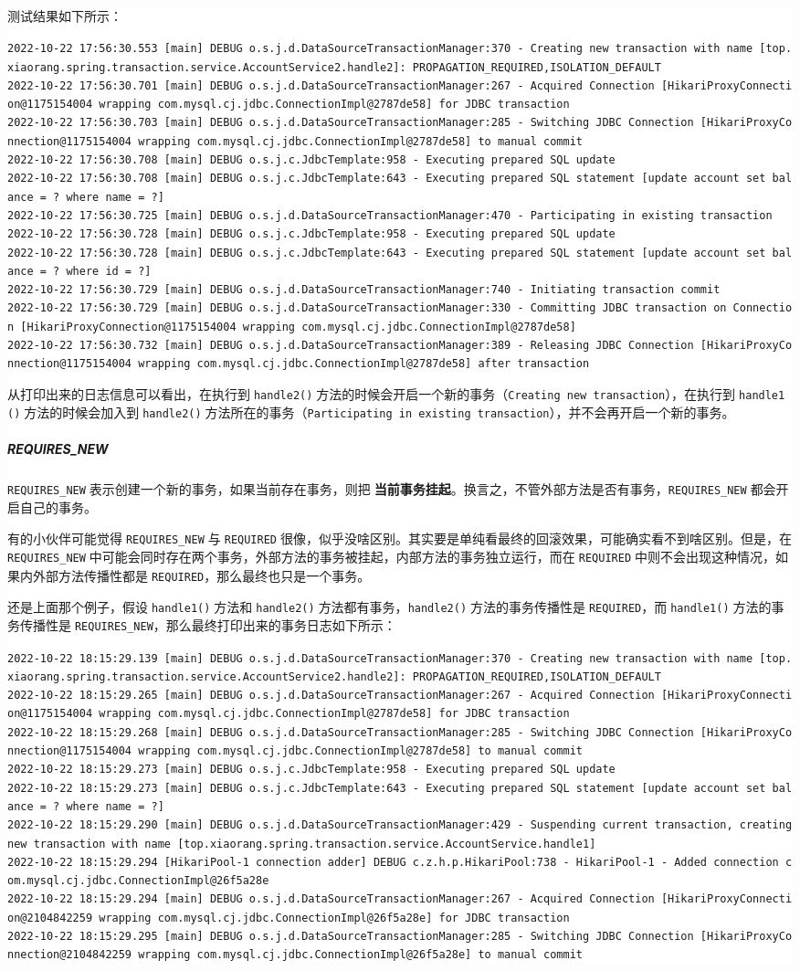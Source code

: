 测试结果如下所示：

```
2022-10-22 17:56:30.553 [main] DEBUG o.s.j.d.DataSourceTransactionManager:370 - Creating new transaction with name [top.xiaorang.spring.transaction.service.AccountService2.handle2]: PROPAGATION_REQUIRED,ISOLATION_DEFAULT
2022-10-22 17:56:30.701 [main] DEBUG o.s.j.d.DataSourceTransactionManager:267 - Acquired Connection [HikariProxyConnection@1175154004 wrapping com.mysql.cj.jdbc.ConnectionImpl@2787de58] for JDBC transaction
2022-10-22 17:56:30.703 [main] DEBUG o.s.j.d.DataSourceTransactionManager:285 - Switching JDBC Connection [HikariProxyConnection@1175154004 wrapping com.mysql.cj.jdbc.ConnectionImpl@2787de58] to manual commit
2022-10-22 17:56:30.708 [main] DEBUG o.s.j.c.JdbcTemplate:958 - Executing prepared SQL update
2022-10-22 17:56:30.708 [main] DEBUG o.s.j.c.JdbcTemplate:643 - Executing prepared SQL statement [update account set balance = ? where name = ?]
2022-10-22 17:56:30.725 [main] DEBUG o.s.j.d.DataSourceTransactionManager:470 - Participating in existing transaction
2022-10-22 17:56:30.728 [main] DEBUG o.s.j.c.JdbcTemplate:958 - Executing prepared SQL update
2022-10-22 17:56:30.728 [main] DEBUG o.s.j.c.JdbcTemplate:643 - Executing prepared SQL statement [update account set balance = ? where id = ?]
2022-10-22 17:56:30.729 [main] DEBUG o.s.j.d.DataSourceTransactionManager:740 - Initiating transaction commit
2022-10-22 17:56:30.729 [main] DEBUG o.s.j.d.DataSourceTransactionManager:330 - Committing JDBC transaction on Connection [HikariProxyConnection@1175154004 wrapping com.mysql.cj.jdbc.ConnectionImpl@2787de58]
2022-10-22 17:56:30.732 [main] DEBUG o.s.j.d.DataSourceTransactionManager:389 - Releasing JDBC Connection [HikariProxyConnection@1175154004 wrapping com.mysql.cj.jdbc.ConnectionImpl@2787de58] after transaction
```

从打印出来的日志信息可以看出，在执行到 `handle2()` 方法的时候会开启一个新的事务（`Creating new transaction`），在执行到 `handle1()` 方法的时候会加入到 `handle2()` 方法所在的事务（`Participating in existing transaction`），并不会再开启一个新的事务。

##### REQUIRES_NEW

`REQUIRES_NEW` 表示创建一个新的事务，如果当前存在事务，则把 **当前事务挂起**。换言之，不管外部方法是否有事务，`REQUIRES_NEW` 都会开启自己的事务。

有的小伙伴可能觉得 `REQUIRES_NEW` 与 `REQUIRED` 很像，似乎没啥区别。其实要是单纯看最终的回滚效果，可能确实看不到啥区别。但是，在 `REQUIRES_NEW` 中可能会同时存在两个事务，外部方法的事务被挂起，内部方法的事务独立运行，而在 `REQUIRED` 中则不会出现这种情况，如果内外部方法传播性都是 `REQUIRED`，那么最终也只是一个事务。

还是上面那个例子，假设 `handle1()` 方法和 `handle2()` 方法都有事务，`handle2()` 方法的事务传播性是 `REQUIRED`，而 `handle1()` 方法的事务传播性是 `REQUIRES_NEW`，那么最终打印出来的事务日志如下所示：

```
2022-10-22 18:15:29.139 [main] DEBUG o.s.j.d.DataSourceTransactionManager:370 - Creating new transaction with name [top.xiaorang.spring.transaction.service.AccountService2.handle2]: PROPAGATION_REQUIRED,ISOLATION_DEFAULT
2022-10-22 18:15:29.265 [main] DEBUG o.s.j.d.DataSourceTransactionManager:267 - Acquired Connection [HikariProxyConnection@1175154004 wrapping com.mysql.cj.jdbc.ConnectionImpl@2787de58] for JDBC transaction
2022-10-22 18:15:29.268 [main] DEBUG o.s.j.d.DataSourceTransactionManager:285 - Switching JDBC Connection [HikariProxyConnection@1175154004 wrapping com.mysql.cj.jdbc.ConnectionImpl@2787de58] to manual commit
2022-10-22 18:15:29.273 [main] DEBUG o.s.j.c.JdbcTemplate:958 - Executing prepared SQL update
2022-10-22 18:15:29.273 [main] DEBUG o.s.j.c.JdbcTemplate:643 - Executing prepared SQL statement [update account set balance = ? where name = ?]
2022-10-22 18:15:29.290 [main] DEBUG o.s.j.d.DataSourceTransactionManager:429 - Suspending current transaction, creating new transaction with name [top.xiaorang.spring.transaction.service.AccountService.handle1]
2022-10-22 18:15:29.294 [HikariPool-1 connection adder] DEBUG c.z.h.p.HikariPool:738 - HikariPool-1 - Added connection com.mysql.cj.jdbc.ConnectionImpl@26f5a28e
2022-10-22 18:15:29.294 [main] DEBUG o.s.j.d.DataSourceTransactionManager:267 - Acquired Connection [HikariProxyConnection@2104842259 wrapping com.mysql.cj.jdbc.ConnectionImpl@26f5a28e] for JDBC transaction
2022-10-22 18:15:29.295 [main] DEBUG o.s.j.d.DataSourceTransactionManager:285 - Switching JDBC Connection [HikariProxyConnection@2104842259 wrapping com.mysql.cj.jdbc.ConnectionImpl@26f5a28e] to manual commit
```